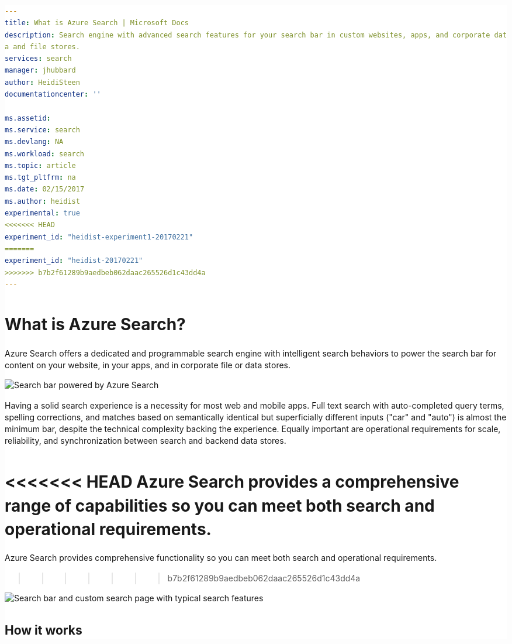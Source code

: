 ```yaml
---
title: What is Azure Search | Microsoft Docs
description: Search engine with advanced search features for your search bar in custom websites, apps, and corporate data and file stores.
services: search
manager: jhubbard
author: HeidiSteen
documentationcenter: ''

ms.assetid: 
ms.service: search
ms.devlang: NA
ms.workload: search
ms.topic: article
ms.tgt_pltfrm: na
ms.date: 02/15/2017
ms.author: heidist
experimental: true
<<<<<<< HEAD
experiment_id: "heidist-experiment1-20170221"
=======
experiment_id: "heidist-20170221"
>>>>>>> b7b2f61289b9aedbeb062daac265526d1c43dd4a
---
```

# What is Azure Search?

Azure Search offers a dedicated and programmable search engine with intelligent search behaviors to power the search bar for content on your website, in your apps, and in corporate file or data stores. 

![Search bar powered by Azure Search](./media/search-what-is-azure-search/search-powered-by-azsearch3.png)

Having a solid search experience is a necessity for most web and mobile apps. Full text search with auto-completed query terms, spelling corrections, and matches based on semantically identical but superficially different inputs ("car" and "auto") is almost the minimum bar, despite the technical complexity backing the experience. Equally important are operational requirements for scale, reliability, and synchronization between search and backend data stores. 

<<<<<<< HEAD
Azure Search provides a comprehensive range of capabilities so you can meet both search and operational requirements.
=======
Azure Search provides comprehensive functionality so you can meet both search and operational requirements.
>>>>>>> b7b2f61289b9aedbeb062daac265526d1c43dd4a

![Search bar and custom search page with typical search features](./media/search-what-is-azure-search/search-page-callouts3.png)

## How it works
